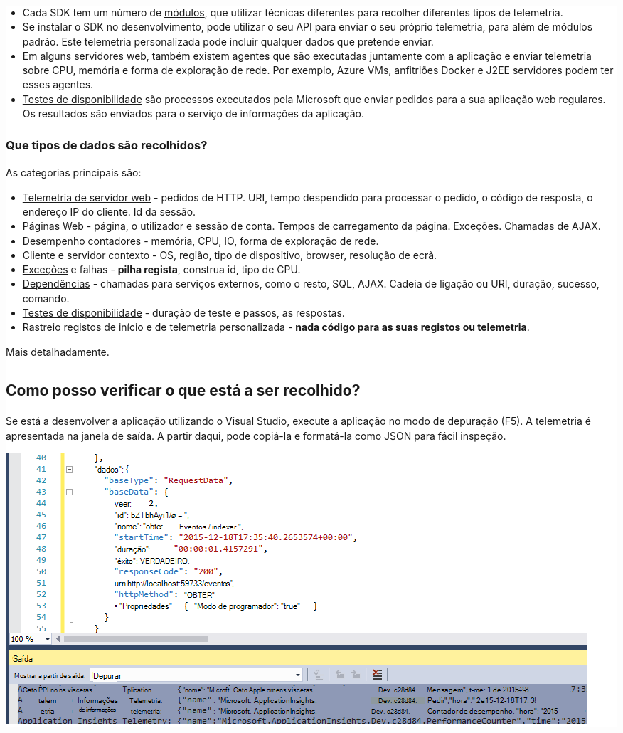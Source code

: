  * Cada SDK tem um número de [módulos](app-insights-configuration-with-applicationinsights-config.md), que utilizar técnicas diferentes para recolher diferentes tipos de telemetria.
 * Se instalar o SDK no desenvolvimento, pode utilizar o seu API para enviar o seu próprio telemetria, para além de módulos padrão. Este telemetria personalizada pode incluir qualquer dados que pretende enviar.
* Em alguns servidores web, também existem agentes que são executadas juntamente com a aplicação e enviar telemetria sobre CPU, memória e forma de exploração de rede. Por exemplo, Azure VMs, anfitriões Docker e [J2EE servidores](app-insights-java-agent.md) podem ter esses agentes.
* [Testes de disponibilidade](app-insights-monitor-web-app-availability.md) são processos executados pela Microsoft que enviar pedidos para a sua aplicação web regulares. Os resultados são enviados para o serviço de informações da aplicação.

### <a name="what-kinds-of-data-are-collected"></a>Que tipos de dados são recolhidos?

As categorias principais são:

* [Telemetria de servidor web](app-insights-asp-net.md) - pedidos de HTTP.  URI, tempo despendido para processar o pedido, o código de resposta, o endereço IP do cliente. Id da sessão.
* [Páginas Web](app-insights-javascript.md) - página, o utilizador e sessão de conta. Tempos de carregamento da página. Exceções. Chamadas de AJAX.
* Desempenho contadores - memória, CPU, IO, forma de exploração de rede.
* Cliente e servidor contexto - OS, região, tipo de dispositivo, browser, resolução de ecrã.
* [Exceções](app-insights-asp-net-exceptions.md) e falhas - **pilha regista**, construa id, tipo de CPU. 
* [Dependências](app-insights-asp-net-dependencies.md) - chamadas para serviços externos, como o resto, SQL, AJAX. Cadeia de ligação ou URI, duração, sucesso, comando.
* [Testes de disponibilidade](app-insights-monitor-web-app-availability.md) - duração de teste e passos, as respostas.
* [Rastreio registos de início](app-insights-search-diagnostic-logs.md) e de [telemetria personalizada](app-insights-api-custom-events-metrics.md) - **nada código para as suas registos ou telemetria**.

[Mais detalhadamente](#data-sent-by-application-insights).

## <a name="how-can-i-verify-whats-being-collected"></a>Como posso verificar o que está a ser recolhido?

Se está a desenvolver a aplicação utilizando o Visual Studio, execute a aplicação no modo de depuração (F5). A telemetria é apresentada na janela de saída. A partir daqui, pode copiá-la e formatá-la como JSON para fácil inspeção. 

![](./media/app-insights-data-retention-privacy/06-vs.png)
